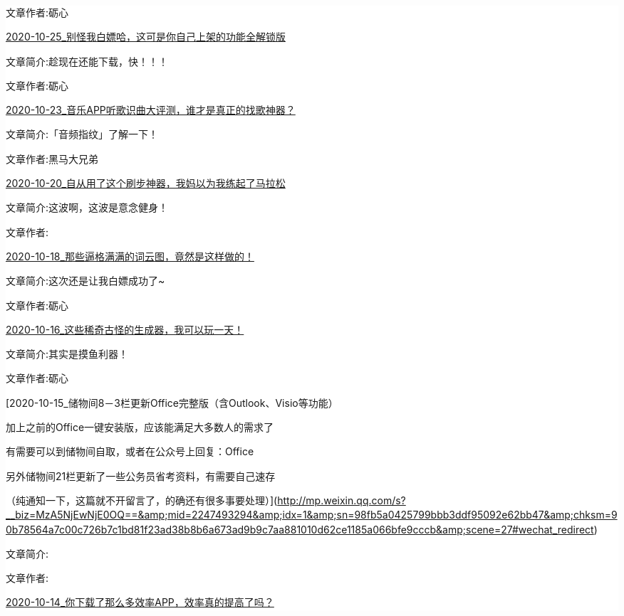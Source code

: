 文章作者:砺心

[2020-10-25_别怪我白嫖哈，这可是你自己上架的功能全解锁版](http://mp.weixin.qq.com/s?__biz=MzA5NjEwNjE0OQ==&amp;mid=2247493675&amp;idx=1&amp;sn=624922f936ad6d062fd2f2c9ed8f6d74&amp;chksm=90b78be1a7c002f702dc49490b5ecb6bd3a2d13481496d46ebc840252ed0f4218982f91c59d8&amp;scene=27#wechat_redirect)

文章简介:趁现在还能下载，快！！！

文章作者:砺心

[2020-10-23_音乐APP听歌识曲大评测，谁才是真正的找歌神器？](http://mp.weixin.qq.com/s?__biz=MzA5NjEwNjE0OQ==&amp;mid=2247493535&amp;idx=1&amp;sn=4a9f2775a3b02c1e1e1658574d5adaa6&amp;chksm=90b78455a7c00d43e90ce0e93cf94928c6e24b1b612e95cf870a3ccd7d9ec11819322c8534a3&amp;scene=27#wechat_redirect)

文章简介:「音频指纹」了解一下！

文章作者:黑马大兄弟

[2020-10-20_自从用了这个刷步神器，我妈以为我练起了马拉松](http://mp.weixin.qq.com/s?__biz=MzA5NjEwNjE0OQ==&amp;mid=2247493509&amp;idx=1&amp;sn=debe241b31c22574dabf068174a0c69e&amp;chksm=90b7844fa7c00d593f4e91f7cdff72e07e6ceb458b4462dfd5d2b1b7b6f8077711771b67261a&amp;scene=27#wechat_redirect)

文章简介:这波啊，这波是意念健身！

文章作者:

[2020-10-18_那些逼格满满的词云图，竟然是这样做的！](http://mp.weixin.qq.com/s?__biz=MzA5NjEwNjE0OQ==&amp;mid=2247493464&amp;idx=1&amp;sn=3490b50c26f0431bf60e2fcff0b4e68f&amp;chksm=90b78492a7c00d84c859e23afd6278f77ba8c9e1ca3af7cf9ded5520b2d749ae02525cc5bcde&amp;scene=27#wechat_redirect)

文章简介:这次还是让我白嫖成功了~

文章作者:砺心

[2020-10-16_这些稀奇古怪的生成器，我可以玩一天！](http://mp.weixin.qq.com/s?__biz=MzA5NjEwNjE0OQ==&amp;mid=2247493397&amp;idx=1&amp;sn=9961200d2b050f89f6fe0197066abd08&amp;chksm=90b784dfa7c00dc912dfeea5cf8ed9f0a7db014ce114611037573475447d37dd0b7a8a5855e2&amp;scene=27#wechat_redirect)

文章简介:其实是摸鱼利器！

文章作者:砺心

[2020-10-15_储物间8－3栏更新Office完整版（含Outlook、Visio等功能）

加上之前的Office一键安装版，应该能满足大多数人的需求了

有需要可以到储物间自取，或者在公众号上回复：Office

另外储物间21栏更新了一些公务员省考资料，有需要自己速存

（纯通知一下，这篇就不开留言了，的确还有很多事要处理）](http://mp.weixin.qq.com/s?__biz=MzA5NjEwNjE0OQ==&amp;mid=2247493294&amp;idx=1&amp;sn=98fb5a0425799bbb3ddf95092e62bb47&amp;chksm=90b78564a7c00c726b7c1bd81f23ad38b8b6a673ad9b9c7aa881010d62ce1185a066bfe9cccb&amp;scene=27#wechat_redirect)

文章简介:

文章作者:

[2020-10-14_你下载了那么多效率APP，效率真的提高了吗？](http://mp.weixin.qq.com/s?__biz=MzA5NjEwNjE0OQ==&amp;mid=2247493292&amp;idx=1&amp;sn=176ffe3c04bf1ffaa1c329f71cf3a64b&amp;chksm=90b78566a7c00c70b6bd681ecdf07f2fdae744f34fbde76ad4c9d0ff1621cc762399e1d48add&amp;scene=27#wechat_redirect)
